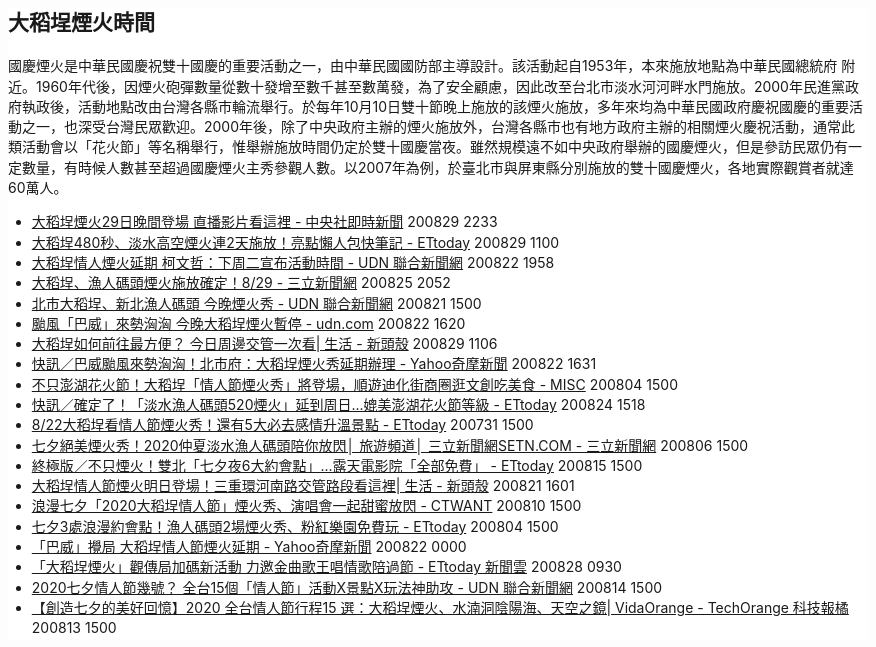 ## 大稻埕煙火時間

國慶煙火是中華民國慶祝雙十國慶的重要活動之一，由中華民國國防部主導設計。該活動起自1953年，本來施放地點為中華民國總統府 附近。1960年代後，因煙火砲彈數量從數十發增至數千甚至數萬發，為了安全顧慮，因此改至台北市淡水河河畔水門施放。2000年民進黨政府執政後，活動地點改由台灣各縣市輪流舉行。於每年10月10日雙十節晚上施放的該煙火施放，多年來均為中華民國政府慶祝國慶的重要活動之一，也深受台灣民眾歡迎。2000年後，除了中央政府主辦的煙火施放外，台灣各縣市也有地方政府主辦的相關煙火慶祝活動，通常此類活動會以「花火節」等名稱舉行，惟舉辦施放時間仍定於雙十國慶當夜。雖然規模遠不如中央政府舉辦的國慶煙火，但是參訪民眾仍有一定數量，有時候人數甚至超過國慶煙火主秀參觀人數。以2007年為例，於臺北市與屏東縣分別施放的雙十國慶煙火，各地實際觀賞者就達60萬人。
- [大稻埕煙火29日晚間登場 直播影片看這裡 - 中央社即時新聞](https://www.cna.com.tw/news/firstnews/202008290039.aspx "大稻埕煙火29日晚間登場 直播影片看這裡 - 中央社即時新聞") 200829 2233
- [大稻埕480秒、淡水高空煙火連2天施放！亮點懶人包快筆記 - ETtoday](https://travel.ettoday.net/article/1795948.htm "大稻埕480秒、淡水高空煙火連2天施放！亮點懶人包快筆記 - ETtoday") 200829 1100
- [大稻埕情人煙火延期 柯文哲：下周二宣布活動時間 - UDN 聯合新聞網](https://udn.com/news/story/7323/4802541 "大稻埕情人煙火延期 柯文哲：下周二宣布活動時間 - UDN 聯合新聞網") 200822 1958
- [大稻埕、漁人碼頭煙火施放確定！8/29 - 三立新聞網](https://travel.setn.com/News/803089 "大稻埕、漁人碼頭煙火施放確定！8/29 - 三立新聞網") 200825 2052
- [北市大稻埕、新北漁人碼頭 今晚煙火秀 - UDN 聯合新聞網](https://udn.com/news/story/7322/4800747 "北市大稻埕、新北漁人碼頭 今晚煙火秀 - UDN 聯合新聞網") 200821 1500
- [颱風「巴威」來勢洶洶 今晚大稻埕煙火暫停 - udn.com](https://udn.com/news/story/7323/4802279 "颱風「巴威」來勢洶洶 今晚大稻埕煙火暫停 - udn.com") 200822 1620
- [大稻埕如何前往最方便？ 今日周邊交管一次看| 生活 - 新頭殼](https://newtalk.tw/news/view/2020-08-29/457795 "大稻埕如何前往最方便？ 今日周邊交管一次看| 生活 - 新頭殼") 200829 1106
- [快訊／巴威颱風來勢洶洶！北市府：大稻埕煙火秀延期辦理 - Yahoo奇摩新聞](https://tw.news.yahoo.com/%E5%BF%AB%E8%A8%8A-%E5%B7%B4%E5%A8%81%E9%A2%B1%E9%A2%A8%E4%BE%86%E5%8B%A2%E6%B4%B6%E6%B4%B6-%E5%8C%97%E5%B8%82%E5%BA%9C-%E5%A4%A7%E7%A8%BB%E5%9F%95%E7%85%99%E7%81%AB%E7%A7%80%E5%BB%B6%E6%9C%9F%E8%BE%A6%E7%90%86-083111471.html "快訊／巴威颱風來勢洶洶！北市府：大稻埕煙火秀延期辦理 - Yahoo奇摩新聞") 200822 1631
- [不只澎湖花火節！大稻埕「情人節煙火秀」將登場，順遊迪化街商圈逛文創吃美食 - MISC](https://udn.com/news/story/7205/4740058 "不只澎湖花火節！大稻埕「情人節煙火秀」將登場，順遊迪化街商圈逛文創吃美食 - MISC") 200804 1500
- [快訊／確定了！「淡水漁人碼頭520煙火」延到周日...媲美澎湖花火節等級 - ETtoday](https://travel.ettoday.net/article/1792113.htm "快訊／確定了！「淡水漁人碼頭520煙火」延到周日...媲美澎湖花火節等級 - ETtoday") 200824 1518
- [8/22大稻埕看情人節煙火秀！還有5大必去感情升溫景點 - ETtoday](https://travel.ettoday.net/article/1772902.htm "8/22大稻埕看情人節煙火秀！還有5大必去感情升溫景點 - ETtoday") 200731 1500
- [七夕絕美煙火秀！2020仲夏淡水漁人碼頭陪你放閃│ 旅遊頻道│ 三立新聞網SETN.COM - 三立新聞網](https://travel.setn.com/News/792331 "七夕絕美煙火秀！2020仲夏淡水漁人碼頭陪你放閃│ 旅遊頻道│ 三立新聞網SETN.COM - 三立新聞網") 200806 1500
- [終極版／不只煙火！雙北「七夕夜6大約會點」...露天電影院「全部免費」 - ETtoday](https://travel.ettoday.net/article/1782089.htm "終極版／不只煙火！雙北「七夕夜6大約會點」...露天電影院「全部免費」 - ETtoday") 200815 1500
- [大稻埕情人節煙火明日登場！三重環河南路交管路段看這裡| 生活 - 新頭殼](https://newtalk.tw/news/view/2020-08-21/454152 "大稻埕情人節煙火明日登場！三重環河南路交管路段看這裡| 生活 - 新頭殼") 200821 1601
- [浪漫七夕「2020大稻埕情人節」煙火秀、演唱會一起甜蜜放閃 - CTWANT](https://www.ctwant.com/article/66703 "浪漫七夕「2020大稻埕情人節」煙火秀、演唱會一起甜蜜放閃 - CTWANT") 200810 1500
- [七夕3處浪漫約會點！漁人碼頭2場煙火秀、粉紅樂園免費玩 - ETtoday](https://travel.ettoday.net/article/1776665.htm "七夕3處浪漫約會點！漁人碼頭2場煙火秀、粉紅樂園免費玩 - ETtoday") 200804 1500
- [「巴威」攪局 大稻埕情人節煙火延期 - Yahoo奇摩新聞](https://tw.news.yahoo.com/%E5%B7%B4%E5%A8%81-%E6%94%AA%E5%B1%80-%E5%A4%A7%E7%A8%BB%E5%9F%95%E6%83%85%E4%BA%BA%E7%AF%80%E7%85%99%E7%81%AB%E5%BB%B6%E6%9C%9F-160000234.html "「巴威」攪局 大稻埕情人節煙火延期 - Yahoo奇摩新聞") 200822 0000
- [「大稻埕煙火」觀傳局加碼新活動 力邀金曲歌王唱情歌陪過節 - ETtoday 新聞雲](https://www.ettoday.net/news/20200828/1795368.htm "「大稻埕煙火」觀傳局加碼新活動 力邀金曲歌王唱情歌陪過節 - ETtoday 新聞雲") 200828 0930
- [2020七夕情人節幾號？ 全台15個「情人節」活動X景點X玩法神助攻 - UDN 聯合新聞網](https://udn.com/news/story/7934/4772988 "2020七夕情人節幾號？ 全台15個「情人節」活動X景點X玩法神助攻 - UDN 聯合新聞網") 200814 1500
- [【創造七夕的美好回憶】2020 全台情人節行程15 選：大稻埕煙火、水湳洞陰陽海、天空之鏡| VidaOrange - TechOrange 科技報橘](https://buzzorange.com/vidaorange/2020/08/13/travel-valentine-day/ "【創造七夕的美好回憶】2020 全台情人節行程15 選：大稻埕煙火、水湳洞陰陽海、天空之鏡| VidaOrange - TechOrange 科技報橘") 200813 1500
